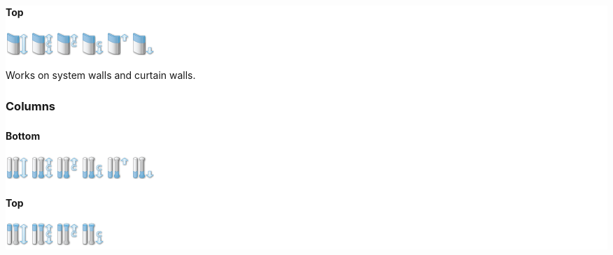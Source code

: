 #### Top
![WallsLToSLT](/images/Tools/Leveler/WallsLToSLT.png)
![WallsLToCLT](/images/Tools/Leveler/WallsLToCLT.png)
![WallsLToCAT](/images/Tools/Leveler/WallsLToCAT.png)
![WallsLToCBT](/images/Tools/Leveler/WallsLToCBT.png)
![WallsLToOAT](/images/Tools/Leveler/WallsLToOAT.png)
![WallsLToOBT](/images/Tools/Leveler/WallsLToOBT.png)

Works on system walls and curtain walls. 

### Columns  

#### Bottom
![ColumnsLToSLB](/images/Tools/Leveler/ColumnsLToSLB.png)
![ColumnsLToCLB](/images/Tools/Leveler/ColumnsLToCLB.png)
![ColumnsLToCAB](/images/Tools/Leveler/ColumnsLToCAB.png)
![ColumnsLToCBB](/images/Tools/Leveler/ColumnsLToCBB.png)
![ColumnsLToOAB](/images/Tools/Leveler/ColumnsLToOAB.png)
![ColumnsLToOBB](/images/Tools/Leveler/ColumnsLToOBB.png)

#### Top
![ColumnsLToSLT](/images/Tools/Leveler/ColumnsLToSLT.png)
![ColumnsLToCLT](/images/Tools/Leveler/ColumnsLToCLT.png)
![ColumnsLToCAT](/images/Tools/Leveler/ColumnsLToCAT.png)
![ColumnsLToCBT](/images/Tools/Leveler/ColumnsLToCBT.png)